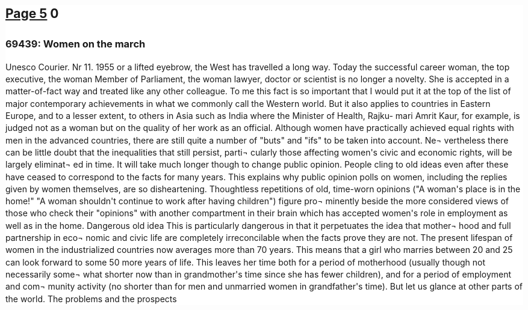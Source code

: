 ## [Page 5](069853engo.pdf#page=5) 0

### 69439: Women on the march

Unesco Courier. Nr 11. 1955
or a lifted eyebrow, the West has travelled a long way. Today
the successful career woman, the top executive, the woman
Member of Parliament, the woman lawyer, doctor or scientist
is no longer a novelty. She is accepted in a matter-of-fact
way and treated like any other colleague.
To me this fact is so important that I would put it at the
top of the list of major contemporary achievements in what
we commonly call the Western world. But it also applies to
countries in Eastern Europe, and to a lesser extent, to others
in Asia such as India where the Minister of Health, Rajku-
mari Amrit Kaur, for example, is judged not as a woman but
on the quality of her work as an official.
Although women have practically achieved equal rights
with men in the advanced countries, there are still quite a
number of "buts" and "ifs" to be taken into account. Ne¬
vertheless there can be little doubt that
the inequalities that still persist, parti¬
cularly those affecting women's civic and
economic rights, will be largely eliminat¬
ed in time.
It will take much longer though to
change public opinion. People cling to
old ideas even after these have ceased to
correspond to the facts for many years.
This explains why public opinion polls on
women, including the replies given by
women themselves, are so disheartening.
Thoughtless repetitions of old, time-worn
opinions ("A woman's place is in the
home!" "A woman shouldn't continue to
work after having children") figure pro¬
minently beside the more considered
views of those who check their "opinions"
with another compartment in their brain
which has accepted women's role in
employment as well as in the home.
Dangerous old idea
This is particularly dangerous in that
it perpetuates the idea that mother¬
hood and full partnership in eco¬
nomic and civic life are completely
irreconcilable when the facts prove they
are not. The present lifespan of women
in the industrialized countries now
averages more than 70 years. This
means that a girl who marries between
20 and 25 can look forward to some
50 more years of life. This leaves her
time both for a period of motherhood
(usually though not necessarily some¬
what shorter now than in grandmother's
time since she has fewer children), and
for a period of employment and com¬
munity activity (no shorter than for men
and unmarried women in grandfather's
time).
But let us glance at other parts of the
world. The problems and the prospects